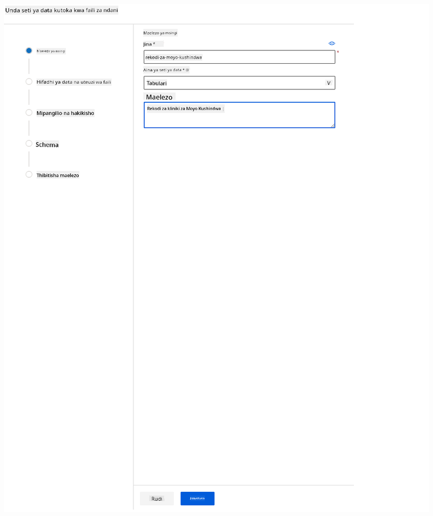    ![25](../../../../translated_images/dataset-2.f58de1c435d5bf9ccb16ccc5f5d4380eb2b50affca85cfbf4f97562bdab99f77.sw.png)
